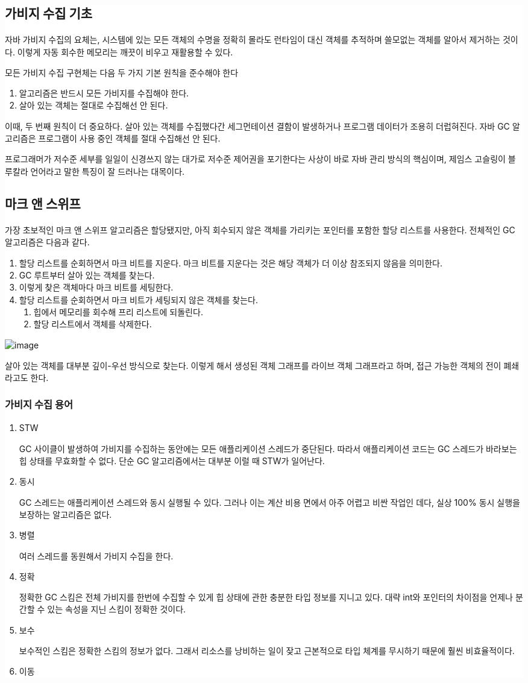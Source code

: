 ## 가비지 수집 기초

자바 가비지 수집의 요체는, 시스템에 있는 모든 객체의 수명을 정확히 몰라도 런타임이 대신 객체를 추적하며 쓸모없는 객체를 알아서 제거하는 것이다. 이렇게 자동 회수한 메모리는 깨끗이 비우고 재활용할 수 있다. 

모든 가비지 수집 구현체는 다음 두 가지 기본 원칙을 준수해야 한다

1. 알고리즘은 반드시 모든 가비지를 수집해야 한다.
2. 살아 있는 객체는 절대로 수집해선 안 된다.

이때, 두 번째 원칙이 더 중요하다. 살아 있는 객체를 수집했다간 세그먼테이션 결함이 발생하거나 프로그램 데이터가 조용히 더럽혀진다. 자바 GC 알고리즘은 프로그램이 사용 중인 객체를 절대 수집해선 안 된다. 

프로그래머가 저수준 세부를 일일이 신경쓰지 않는 대가로 저수준 제어권을 포기한다는 사상이 바로 자바 관리 방식의 핵심이며, 제임스 고슬링이 블루칼라 언어라고 말한 특징이 잘 드러나는 대목이다. 

## 마크 앤 스위프

가장 초보적인 마크 앤 스위프 알고리즘은 할당됐지만, 아직 회수되지 않은 객체를 가리키는 포인터를 포함한 할당 리스트를 사용한다. 전체적인 GC 알고리즘은 다음과 같다.

1. 할당 리스트를 순회하면서 마크 비트를 지운다. 마크 비트를 지운다는 것은 해당 객체가 더 이상 참조되지 않음을 의미한다.
2. GC 루트부터 살아 있는 객체를 찾는다.
3. 이렇게 찾은 객체마다 마크 비트를 세팅한다.
4. 할당 리스트를 순회하면서 마크 비트가 세팅되지 않은 객체를 찾는다.
    1. 힙에서 메모리를 회수해 프리 리스트에 되돌린다.
    2. 할당 리스트에서 객체를 삭제한다. 

![image](https://github.com/JSON-loading-and-unloading/Optimizing-Java/assets/78543382/2d5b7854-e9d8-4735-87a4-4da60f098d73)


살아 있는 객체를 대부분 깊이-우선 방식으로 찾는다. 이렇게 해서 생성된 객체 그래프를 라이브 객체 그래프라고 하며, 접근 가능한 객체의 전이 폐쇄라고도 한다. 

### 가비지 수집 용어

1. STW
    
    GC 사이클이 발생하여 가비지를 수집하는 동안에는 모든 애플리케이션 스레드가 중단된다. 따라서 애플리케이션 코드는 GC 스레드가 바라보는 힙 상태를 무효화할 수 없다.  단순 GC 알고리즘에서는 대부분 이럴 때 STW가 일어난다.
    
2. 동시
    
    GC 스레드는 애플리케이션 스레드와 동시 실행될 수 있다. 그러나 이는 계산 비용 면에서 아주 어렵고 비싼 작업인 데다, 실상 100% 동시 실행을 보장하는 알고리즘은 없다. 
    
3. 병렬
    
    여러 스레드를 동원해서 가비지 수집을 한다.
    
4. 정확
    
    정확한 GC 스킴은 전체 가비지를 한번에 수집할 수 있게 힙 상태에 관한 충분한 타입 정보를 지니고 있다. 대략 int와 포인터의 차이점을 언제나 분간할 수 있는 속성을 지닌 스킴이 정확한 것이다.
    
5. 보수
    
    보수적인 스킴은 정확한 스킴의 정보가 없다. 그래서 리소스를 낭비하는 일이 잦고 근본적으로 타입 체계를 무시하기 때문에 훨씬 비효율적이다.
    
6. 이동
    